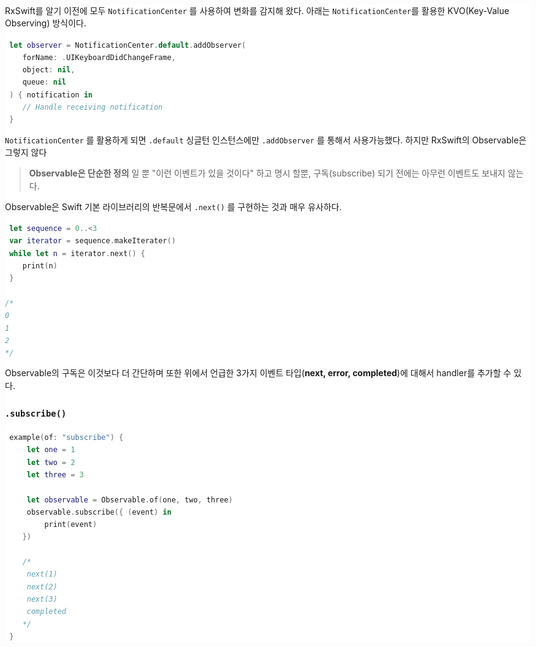 RxSwift를 알기 이전에 모두 `NotificationCenter` 를 사용하여 변화를 감지해 왔다. 아래는 `NotificationCenter`를 활용한 KVO(Key-Value Observing) 방식이다.

```swift
 let observer = NotificationCenter.default.addObserver(
 	forName: .UIKeyboardDidChangeFrame,
 	object: nil,
 	queue: nil
 ) { notification in
 	// Handle receiving notification
 }
```

`NotificationCenter` 를 활용하게 되면 `.default` 싱글턴 인스턴스에만 `.addObserver` 를 통해서 사용가능했다. 하지만 RxSwift의 Observable은 그렇지 않다

> **Observable은 단순한 정의** 일 뿐 "이런 이벤트가 있을 것이다" 하고 명시 할뿐, 구독(subscribe) 되기 전에는 아무런 이벤트도 보내지 않는다.

Observable은 Swift 기본 라이브러리의 반복문에서 `.next()` 를 구현하는 것과 매우 유사하다.

```swift
 let sequence = 0..<3
 var iterator = sequence.makeIterater()
 while let n = iterator.next() {
 	print(n)
 }
 
/*
0
1
2
*/
```

Observable의 구독은 이것보다 더 간단하며 또한 위에서 언급한 3가지 이벤트 타입(**next, error, completed**)에 대해서 handler를 추가할 수 있다.



### `.subscribe()` 

```swift
 example(of: "subscribe") {
     let one = 1
     let two = 2
     let three = 3
     
     let observable = Observable.of(one, two, three)
     observable.subscribe({ (event) in
    	 print(event)
 	})
 	
 	/*
 	 next(1)
 	 next(2)
 	 next(3)
 	 completed
 	*/
 }
```
